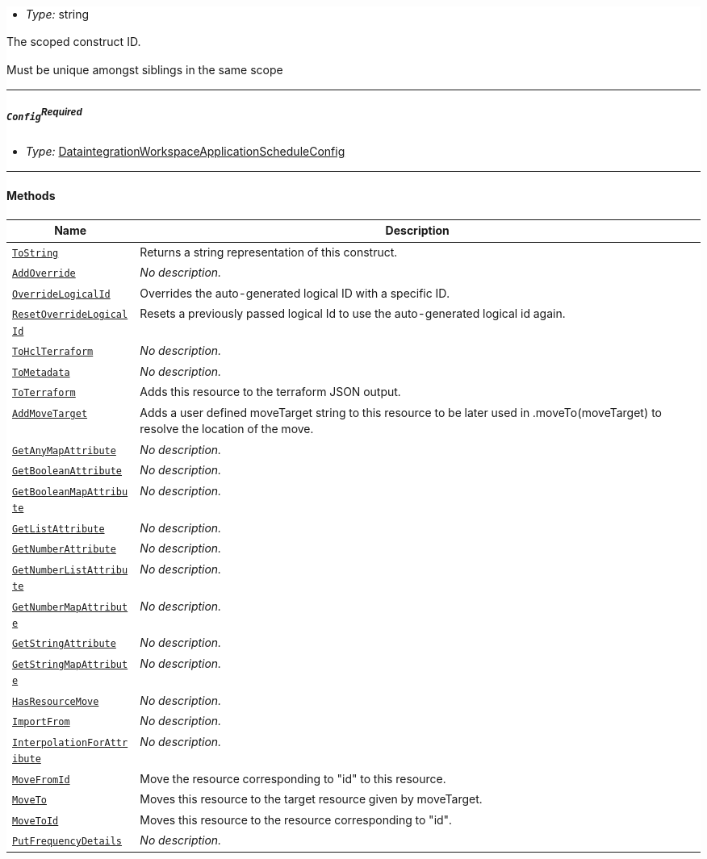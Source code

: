 - *Type:* string

The scoped construct ID.

Must be unique amongst siblings in the same scope

---

##### `Config`<sup>Required</sup> <a name="Config" id="rhizo-co-terraform-provider-oci.dataintegrationWorkspaceApplicationSchedule.DataintegrationWorkspaceApplicationSchedule.Initializer.parameter.config"></a>

- *Type:* <a href="#rhizo-co-terraform-provider-oci.dataintegrationWorkspaceApplicationSchedule.DataintegrationWorkspaceApplicationScheduleConfig">DataintegrationWorkspaceApplicationScheduleConfig</a>

---

#### Methods <a name="Methods" id="Methods"></a>

| **Name** | **Description** |
| --- | --- |
| <code><a href="#rhizo-co-terraform-provider-oci.dataintegrationWorkspaceApplicationSchedule.DataintegrationWorkspaceApplicationSchedule.toString">ToString</a></code> | Returns a string representation of this construct. |
| <code><a href="#rhizo-co-terraform-provider-oci.dataintegrationWorkspaceApplicationSchedule.DataintegrationWorkspaceApplicationSchedule.addOverride">AddOverride</a></code> | *No description.* |
| <code><a href="#rhizo-co-terraform-provider-oci.dataintegrationWorkspaceApplicationSchedule.DataintegrationWorkspaceApplicationSchedule.overrideLogicalId">OverrideLogicalId</a></code> | Overrides the auto-generated logical ID with a specific ID. |
| <code><a href="#rhizo-co-terraform-provider-oci.dataintegrationWorkspaceApplicationSchedule.DataintegrationWorkspaceApplicationSchedule.resetOverrideLogicalId">ResetOverrideLogicalId</a></code> | Resets a previously passed logical Id to use the auto-generated logical id again. |
| <code><a href="#rhizo-co-terraform-provider-oci.dataintegrationWorkspaceApplicationSchedule.DataintegrationWorkspaceApplicationSchedule.toHclTerraform">ToHclTerraform</a></code> | *No description.* |
| <code><a href="#rhizo-co-terraform-provider-oci.dataintegrationWorkspaceApplicationSchedule.DataintegrationWorkspaceApplicationSchedule.toMetadata">ToMetadata</a></code> | *No description.* |
| <code><a href="#rhizo-co-terraform-provider-oci.dataintegrationWorkspaceApplicationSchedule.DataintegrationWorkspaceApplicationSchedule.toTerraform">ToTerraform</a></code> | Adds this resource to the terraform JSON output. |
| <code><a href="#rhizo-co-terraform-provider-oci.dataintegrationWorkspaceApplicationSchedule.DataintegrationWorkspaceApplicationSchedule.addMoveTarget">AddMoveTarget</a></code> | Adds a user defined moveTarget string to this resource to be later used in .moveTo(moveTarget) to resolve the location of the move. |
| <code><a href="#rhizo-co-terraform-provider-oci.dataintegrationWorkspaceApplicationSchedule.DataintegrationWorkspaceApplicationSchedule.getAnyMapAttribute">GetAnyMapAttribute</a></code> | *No description.* |
| <code><a href="#rhizo-co-terraform-provider-oci.dataintegrationWorkspaceApplicationSchedule.DataintegrationWorkspaceApplicationSchedule.getBooleanAttribute">GetBooleanAttribute</a></code> | *No description.* |
| <code><a href="#rhizo-co-terraform-provider-oci.dataintegrationWorkspaceApplicationSchedule.DataintegrationWorkspaceApplicationSchedule.getBooleanMapAttribute">GetBooleanMapAttribute</a></code> | *No description.* |
| <code><a href="#rhizo-co-terraform-provider-oci.dataintegrationWorkspaceApplicationSchedule.DataintegrationWorkspaceApplicationSchedule.getListAttribute">GetListAttribute</a></code> | *No description.* |
| <code><a href="#rhizo-co-terraform-provider-oci.dataintegrationWorkspaceApplicationSchedule.DataintegrationWorkspaceApplicationSchedule.getNumberAttribute">GetNumberAttribute</a></code> | *No description.* |
| <code><a href="#rhizo-co-terraform-provider-oci.dataintegrationWorkspaceApplicationSchedule.DataintegrationWorkspaceApplicationSchedule.getNumberListAttribute">GetNumberListAttribute</a></code> | *No description.* |
| <code><a href="#rhizo-co-terraform-provider-oci.dataintegrationWorkspaceApplicationSchedule.DataintegrationWorkspaceApplicationSchedule.getNumberMapAttribute">GetNumberMapAttribute</a></code> | *No description.* |
| <code><a href="#rhizo-co-terraform-provider-oci.dataintegrationWorkspaceApplicationSchedule.DataintegrationWorkspaceApplicationSchedule.getStringAttribute">GetStringAttribute</a></code> | *No description.* |
| <code><a href="#rhizo-co-terraform-provider-oci.dataintegrationWorkspaceApplicationSchedule.DataintegrationWorkspaceApplicationSchedule.getStringMapAttribute">GetStringMapAttribute</a></code> | *No description.* |
| <code><a href="#rhizo-co-terraform-provider-oci.dataintegrationWorkspaceApplicationSchedule.DataintegrationWorkspaceApplicationSchedule.hasResourceMove">HasResourceMove</a></code> | *No description.* |
| <code><a href="#rhizo-co-terraform-provider-oci.dataintegrationWorkspaceApplicationSchedule.DataintegrationWorkspaceApplicationSchedule.importFrom">ImportFrom</a></code> | *No description.* |
| <code><a href="#rhizo-co-terraform-provider-oci.dataintegrationWorkspaceApplicationSchedule.DataintegrationWorkspaceApplicationSchedule.interpolationForAttribute">InterpolationForAttribute</a></code> | *No description.* |
| <code><a href="#rhizo-co-terraform-provider-oci.dataintegrationWorkspaceApplicationSchedule.DataintegrationWorkspaceApplicationSchedule.moveFromId">MoveFromId</a></code> | Move the resource corresponding to "id" to this resource. |
| <code><a href="#rhizo-co-terraform-provider-oci.dataintegrationWorkspaceApplicationSchedule.DataintegrationWorkspaceApplicationSchedule.moveTo">MoveTo</a></code> | Moves this resource to the target resource given by moveTarget. |
| <code><a href="#rhizo-co-terraform-provider-oci.dataintegrationWorkspaceApplicationSchedule.DataintegrationWorkspaceApplicationSchedule.moveToId">MoveToId</a></code> | Moves this resource to the resource corresponding to "id". |
| <code><a href="#rhizo-co-terraform-provider-oci.dataintegrationWorkspaceApplicationSchedule.DataintegrationWorkspaceApplicationSchedule.putFrequencyDetails">PutFrequencyDetails</a></code> | *No description.* |